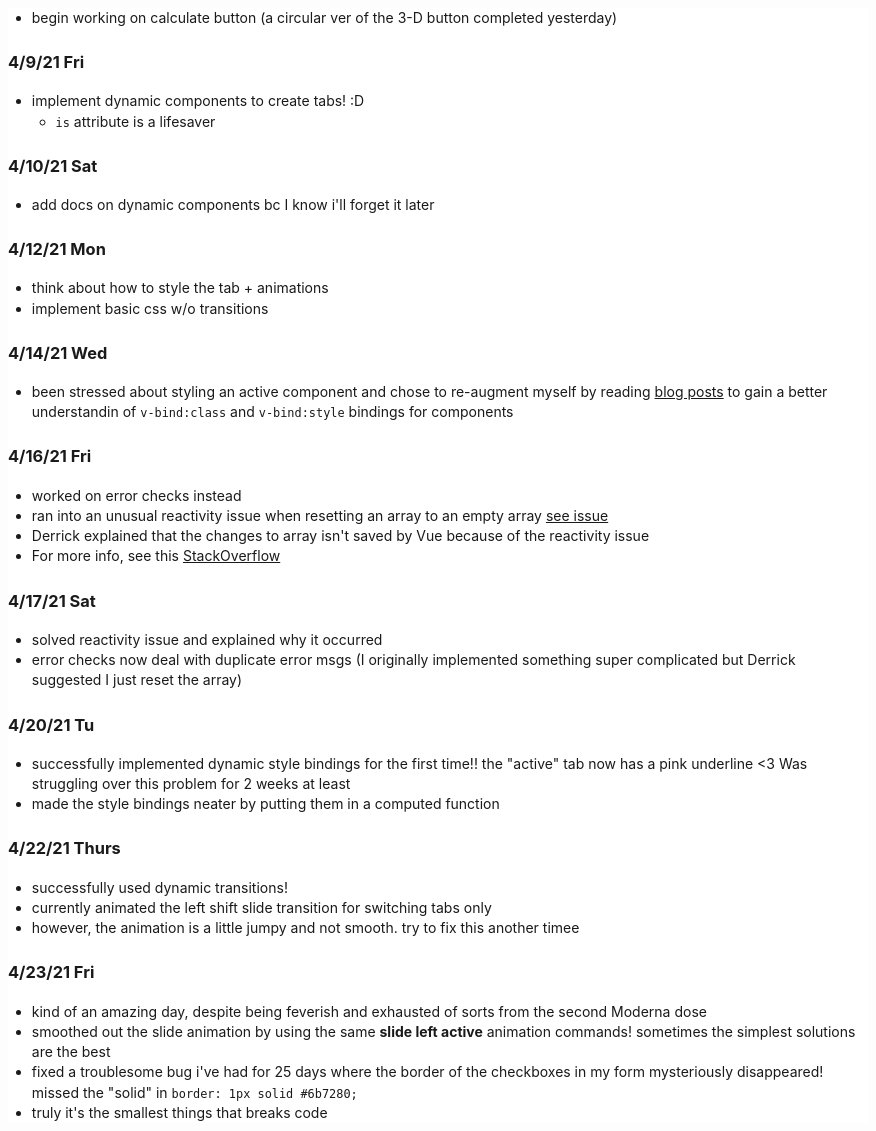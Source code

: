 - begin working on calculate button (a circular ver of the 3-D button completed yesterday)

### 4/9/21 Fri

- implement dynamic components to create tabs! :D
  - `is` attribute is a lifesaver

### 4/10/21 Sat

- add docs on dynamic components bc I know i'll forget it later

### 4/12/21 Mon

- think about how to style the tab + animations
- implement basic css w/o transitions

### 4/14/21 Wed

- been stressed about styling an active component and chose to re-augment myself by reading [blog posts](https://michaelnthiessen.com/conditional-class-binding-vue/) to gain a better understandin of `v-bind:class` and `v-bind:style` bindings for components

### 4/16/21 Fri

- worked on error checks instead
- ran into an unusual reactivity issue when resetting an array to an empty array [see issue](https://github.com/Felicious/Boba-Bill-2/issues/45)
- Derrick explained that the changes to array isn't saved by Vue because of the reactivity issue
- For more info, see this [StackOverflow](https://stackoverflow.com/questions/57834381/vue-js-clearing-an-array-content-and-reactivity-issues)

### 4/17/21 Sat

- solved reactivity issue and explained why it occurred
- error checks now deal with duplicate error msgs (I originally implemented something super complicated but Derrick suggested I just reset the array)

### 4/20/21 Tu

- successfully implemented dynamic style bindings for the first time!! the "active" tab now has a pink underline <3 Was struggling over this problem for 2 weeks at least
- made the style bindings neater by putting them in a computed function

### 4/22/21 Thurs

- successfully used dynamic transitions!
- currently animated the left shift slide transition for switching tabs only
- however, the animation is a little jumpy and not smooth. try to fix this another timee

### 4/23/21 Fri

- kind of an amazing day, despite being feverish and exhausted of sorts from the second Moderna dose
- smoothed out the slide animation by using the same **slide left active** animation commands! sometimes the simplest solutions are the best
- fixed a troublesome bug i've had for 25 days where the border of the checkboxes in my form mysteriously disappeared! missed the "solid" in `border: 1px solid #6b7280;`
- truly it's the smallest things that breaks code
